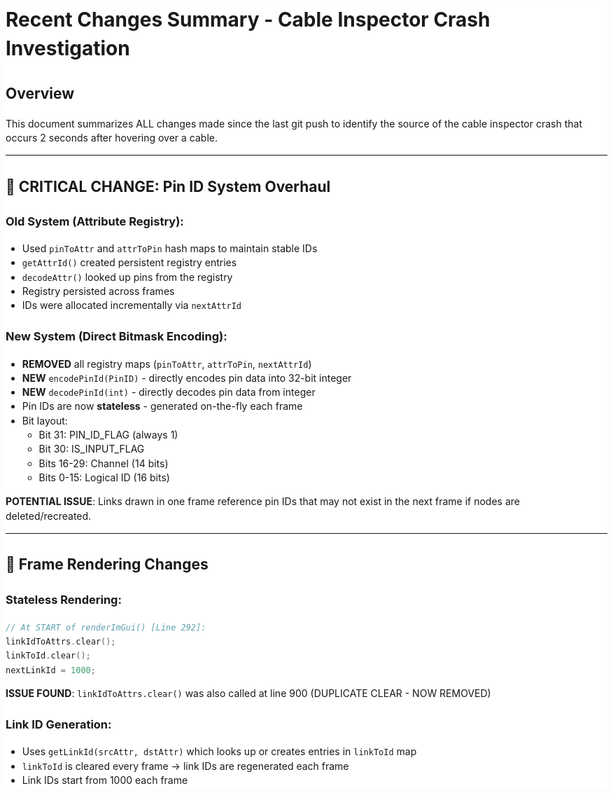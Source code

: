 # Recent Changes Summary - Cable Inspector Crash Investigation

## Overview
This document summarizes ALL changes made since the last git push to identify the source of the cable inspector crash that occurs 2 seconds after hovering over a cable.

---

## 🔴 CRITICAL CHANGE: Pin ID System Overhaul

### Old System (Attribute Registry):
- Used `pinToAttr` and `attrToPin` hash maps to maintain stable IDs
- `getAttrId()` created persistent registry entries
- `decodeAttr()` looked up pins from the registry
- Registry persisted across frames
- IDs were allocated incrementally via `nextAttrId`

### New System (Direct Bitmask Encoding):
- **REMOVED** all registry maps (`pinToAttr`, `attrToPin`, `nextAttrId`)
- **NEW** `encodePinId(PinID)` - directly encodes pin data into 32-bit integer
- **NEW** `decodePinId(int)` - directly decodes pin data from integer
- Pin IDs are now **stateless** - generated on-the-fly each frame
- Bit layout:
  - Bit 31: PIN_ID_FLAG (always 1)
  - Bit 30: IS_INPUT_FLAG
  - Bits 16-29: Channel (14 bits)
  - Bits 0-15: Logical ID (16 bits)

**POTENTIAL ISSUE**: Links drawn in one frame reference pin IDs that may not exist in the next frame if nodes are deleted/recreated.

---

## 🔴 Frame Rendering Changes

### Stateless Rendering:
```cpp
// At START of renderImGui() [Line 292]:
linkIdToAttrs.clear();
linkToId.clear();
nextLinkId = 1000;
```

**ISSUE FOUND**: `linkIdToAttrs.clear()` was also called at line 900 (DUPLICATE CLEAR - NOW REMOVED)

### Link ID Generation:
- Uses `getLinkId(srcAttr, dstAttr)` which looks up or creates entries in `linkToId` map
- `linkToId` is cleared every frame → link IDs are regenerated each frame
- Link IDs start from 1000 each frame
